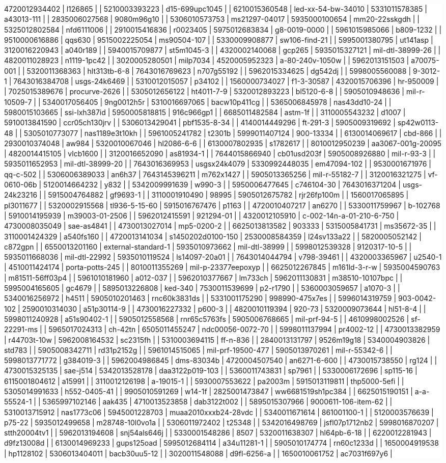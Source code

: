 4720012934402 | l126865 |  | 5210003393223 | d15-699upc1045 |  | 6210015360548 | led-xx-54-bw-34010 | 
5331011578385 | a43013-111 |  | 2835006027568 | 9080m96g10 |  | 5306010573753 | ms21297-04017 | 
5935000100654 | mm20-22sskgdh |  | 5325012802584 | nfd6111006 |  | 2910015416836 | r0023405 | 
5975012683834 | g8-0019-0000 |  | 5961015985066 | b809-1232 |  | 9510000616886 | qqs630 | 
9515002225054 | ms90504-107 |  | 5330009908877 | sw106-find-21 |  | 5995001380795 | ut141asp | 
3120016220943 | a040r189 |  | 5940015709877 | st5m1045-3 |  | 4320002140068 | gcp265 | 
5935015327121 | mil-dtl-38999-26 |  | 4820011028923 | n1119-1pc42 |  | 3020005280501 | milp7034 | 
4520005952323 | a-80-240v-1050w |  | 5962013151503 | a70075-001 |  | 5320011368363 | hlt313tb-6-8 | 
7643016769623 | n707g55192 |  | 5962015334625 | dg542dj |  | 5998005560088 | 9-3012-1 | 
7643016384708 | usgs-24k6469 |  | 5310012015057 | p34102 |  | 1560000734027 | f1-3-30587 | 
4320015706396 | hr-950009 |  | 7025015389676 | procurve-2626 |  | 5305012656122 | ht4011-7-9 | 
5320012893223 | bl5120-6-8 |  | 5905010948636 | mil-r-10509-7 |  | 5340017056405 | 9ng0012h5r | 
5310016697065 | bacw10p411cg |  | 5365006845978 | nas43dd10-24 |  | 5980015103665 | ssi-lxh387id | 
5950005818815 | 916c966gp1 |  | 6685011482584 | astm-1f |  | 3110005543232 | d1007 | 
5910013841590 | ccr05ch130jrv |  | 5306013429041 | pbf1535-8-34 |  | 4140014449296 | ft-291-3 | 
5905009319692 | sp42w0113-48 |  | 5305010773077 | nas1189e3t10kh |  | 5961005241782 | t2301b | 
5999011407124 | 900-13334 |  | 6130014069617 | cbd-866 |  | 2930010374048 | aw984 | 
5320010067046 | hl2086-6-6 |  | 6130007802935 | s1782617 |  | 8010012950239 | aa3067-001g-20095 | 
4820014415105 | vlcb1600 |  | 3120016652090 | as81934-1 |  | 7644015866940 | cb01usd203f | 
5905008926880 | mil-r-93-3 |  | 5935011652953 | mil-dtl-38999-20 |  | 7643016369953 | usgsx24k4079 | 
5330992448035 | em47094-102 |  | 9530001671976 | qq-c-502 |  | 5306006389033 | an6h37 | 
7643145396211 | m762x1427 |  | 5905013365256 | mil-r-55182-7 |  | 3120016321275 | vf-0610-06b | 
5120014664232 | y832 |  | 5342009991639 | w990-3 |  | 5950006477645 | c746104-30 | 
7643016371204 | usgs-24k23216 |  | 5915004764882 | gf9693-1 |  | 3110001910490 | 98995 | 
5905012675782 | rjr26fp100m |  | 1560017065895 | pl3011677 |  | 5320002915568 | tl936-5-15-60 | 
5915016767476 | p1163 |  | 4720010407217 | an6270 |  | 5330011759967 | b-102768 | 
5910014195939 | m39003-01-2506 |  | 5962012415591 | 921294-01 |  | 4320012105910 | c-002-14n-a-01-210-6-750 | 
4730008035049 | sae-as4841 |  | 4730013027014 | mp5-0200-2 |  | 6625013813582 | 903333 | 
5315005841731 | ms35672-35 |  | 3110001424329 | a540fs160 |  | 4720013141034 | s1450202d0100-150 | 
2530008584359 | l24sv133a22 |  | 5820005052142 | c872gpn |  | 6550013201160 | external-standard-1 | 
5935010973662 | mil-dtl-38999 |  | 5998012539328 | 9120317-10-5 |  | 5935011668036 | mil-dtl-22992 | 
5935010119524 | ls14097-20a01 |  | 7643014044794 | v798-39461 |  | 4320003365967 | u2540-1 | 
4510011424174 | porta-potts-245 |  | 8010011355269 | mil-p-23377eepoxyp |  | 6625012267845 | m161ld-3-r-w | 
5935004590763 | m81511-56ff03p4 |  | 5961010181960 | a012-037 |  | 5962010377667 | lm733ch | 
5962011130831 | m38510-10107bpc |  | 5995004165605 | gc4679 |  | 5895013226808 | ked-340 | 
7530011539699 | p2-r1790 |  | 5360003059657 | a1070-3 |  | 5340016256972 | h4511 | 
5905010201463 | rnc60k3831ds |  | 5331001175290 | 998990-475x7es |  | 5996014319759 | 903-0042-102 | 
2590010314030 | a51p30114-9 |  | 4730016227332 | p600-3 |  | 4820010119394 | 920-73 | 
5320009073644 | hl51-8-4 |  | 5998011240928 | a51s90402-1 |  | 5905012558568 | rnr65c5763fs | 
5905006768665 | mil-prf-94-5 |  | 4610998002526 | sf-22291-ms |  | 5965017024313 | ch-42tn | 
6505011455247 | ndc00056-0072-70 |  | 5998011137994 | pr4002-12 |  | 4730013382959 | r44703t-10w | 
5962008164532 | sc2315fh |  | 5310003694115 | ff-n-836 |  | 2840013131797 | 9526m19g18 | 
5340004903826 | std783 |  | 5905008342711 | rd31p2152g |  | 5961014515065 | mil-prf-19500-477 | 
5905013970261 | mil-r-55342-6 |  | 5998013771772 | g384019-3 |  | 5962004986845 | dms-83034b | 
4720004507540 | an6271-6-600 |  | 4730015738550 | rg124 |  | 4730015325135 | sae-j514 | 
5342013528178 | daa3122p019-103 |  | 5360011743831 | sp7961 |  | 5330006172696 | sp115-16 | 
6115001804612 | a15991 |  | 3110012126198 | a-19015-1 |  | 5930007553622 | pa2003m | 
5915013119811 | thp5000-5efi |  | 5305014991633 | h552-0405-41 |  | 9905010591269 | w14-1f | 
2825001473847 | ww6681519sh1pc384 |  | 6625015190151 | a-a-55524-1 |  | 5365997102146 | aak435 | 
4710013523858 | dab3122t002 |  | 5895015307966 | 9000611-106-item-62 |  | 5310013715912 | nas1773c06 | 
5945001228703 | muaa2010xxxb24-28vdc |  | 5340011671614 | 861001100-1 |  | 5120003576639 | p75-22 | 
5935012499658 | m28748-10l0vo1a |  | 5306011972402 | t25348 |  | 5342016498769 | jsfl07p1712nb2 | 
5998016870207 | stth20004tv1 |  | 5962013194608 | snj54als646j |  | 5330001548286 | 8507 | 
5320011638307 | hl64pb-6-18 |  | 6220012281943 | d9fz13008d |  | 6130014969233 | gups125oad | 
5995012684114 | a34u11281-1 |  | 5905010174774 | rn60c1233d |  | 1650004919538 | hp1128102 | 
5306013404011 | bacb30uu5-12 |  | 3020011548088 | d9fl-6256-a |  | 1650010061752 | ac7031f697y6 | 